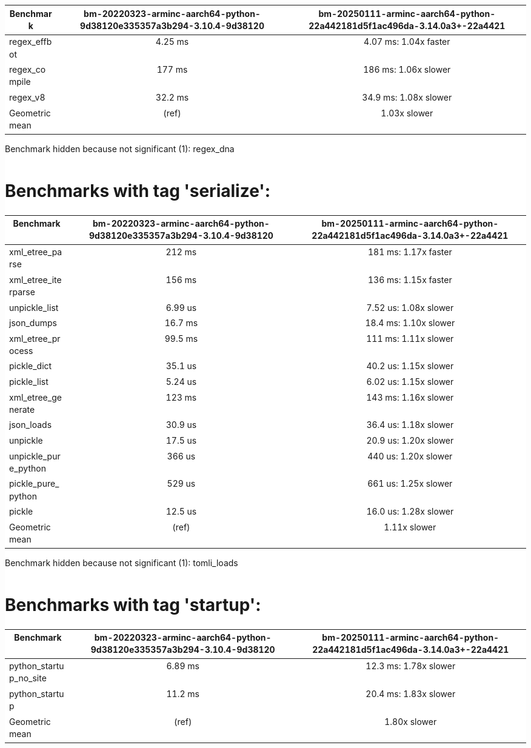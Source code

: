 | Benchmark      | bm-20220323-arminc-aarch64-python-9d38120e335357a3b294-3.10.4-9d38120 | bm-20250111-arminc-aarch64-python-22a442181d5f1ac496da-3.14.0a3+-22a4421 |
|----------------|:---------------------------------------------------------------------:|:------------------------------------------------------------------------:|
| regex_effbot   | 4.25 ms                                                               | 4.07 ms: 1.04x faster                                                    |
| regex_compile  | 177 ms                                                                | 186 ms: 1.06x slower                                                     |
| regex_v8       | 32.2 ms                                                               | 34.9 ms: 1.08x slower                                                    |
| Geometric mean | (ref)                                                                 | 1.03x slower                                                             |

Benchmark hidden because not significant (1): regex_dna

Benchmarks with tag 'serialize':
================================

| Benchmark            | bm-20220323-arminc-aarch64-python-9d38120e335357a3b294-3.10.4-9d38120 | bm-20250111-arminc-aarch64-python-22a442181d5f1ac496da-3.14.0a3+-22a4421 |
|----------------------|:---------------------------------------------------------------------:|:------------------------------------------------------------------------:|
| xml_etree_parse      | 212 ms                                                                | 181 ms: 1.17x faster                                                     |
| xml_etree_iterparse  | 156 ms                                                                | 136 ms: 1.15x faster                                                     |
| unpickle_list        | 6.99 us                                                               | 7.52 us: 1.08x slower                                                    |
| json_dumps           | 16.7 ms                                                               | 18.4 ms: 1.10x slower                                                    |
| xml_etree_process    | 99.5 ms                                                               | 111 ms: 1.11x slower                                                     |
| pickle_dict          | 35.1 us                                                               | 40.2 us: 1.15x slower                                                    |
| pickle_list          | 5.24 us                                                               | 6.02 us: 1.15x slower                                                    |
| xml_etree_generate   | 123 ms                                                                | 143 ms: 1.16x slower                                                     |
| json_loads           | 30.9 us                                                               | 36.4 us: 1.18x slower                                                    |
| unpickle             | 17.5 us                                                               | 20.9 us: 1.20x slower                                                    |
| unpickle_pure_python | 366 us                                                                | 440 us: 1.20x slower                                                     |
| pickle_pure_python   | 529 us                                                                | 661 us: 1.25x slower                                                     |
| pickle               | 12.5 us                                                               | 16.0 us: 1.28x slower                                                    |
| Geometric mean       | (ref)                                                                 | 1.11x slower                                                             |

Benchmark hidden because not significant (1): tomli_loads

Benchmarks with tag 'startup':
==============================

| Benchmark              | bm-20220323-arminc-aarch64-python-9d38120e335357a3b294-3.10.4-9d38120 | bm-20250111-arminc-aarch64-python-22a442181d5f1ac496da-3.14.0a3+-22a4421 |
|------------------------|:---------------------------------------------------------------------:|:------------------------------------------------------------------------:|
| python_startup_no_site | 6.89 ms                                                               | 12.3 ms: 1.78x slower                                                    |
| python_startup         | 11.2 ms                                                               | 20.4 ms: 1.83x slower                                                    |
| Geometric mean         | (ref)                                                                 | 1.80x slower                                                             |
